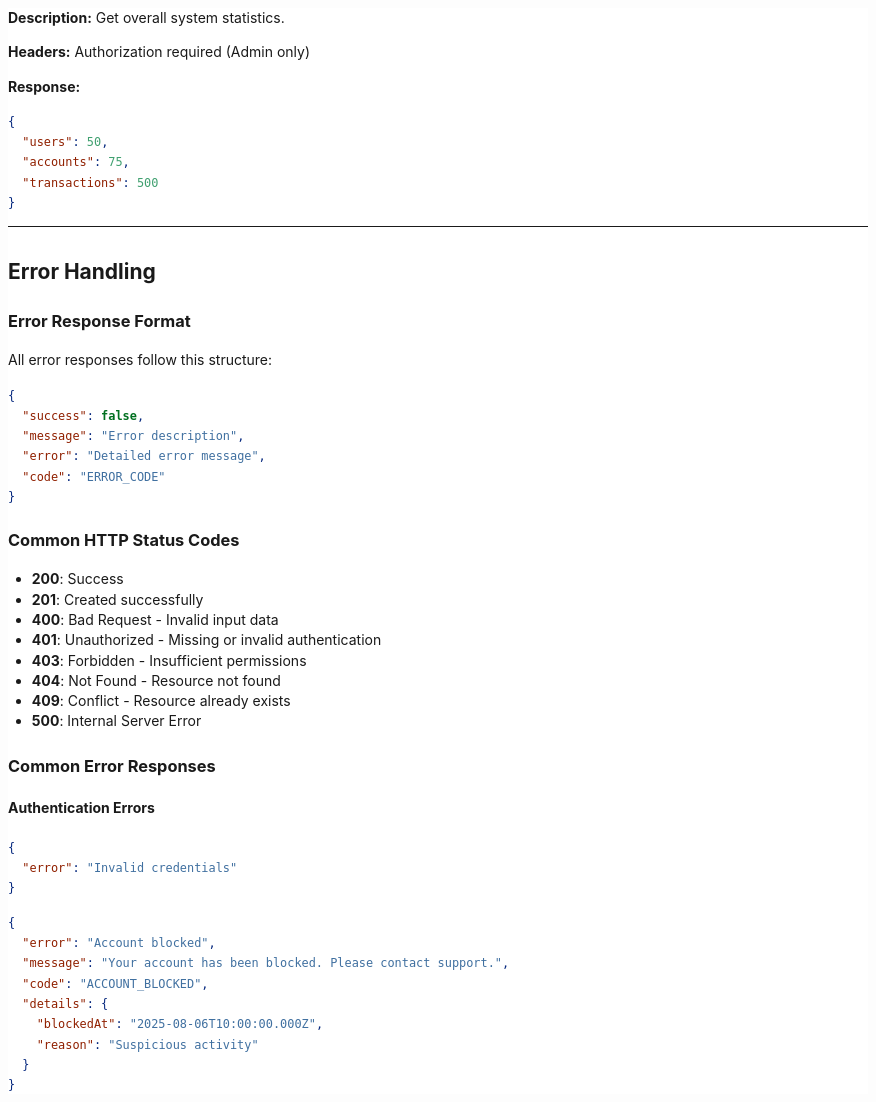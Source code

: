**Description:** Get overall system statistics.

**Headers:** Authorization required (Admin only)

**Response:**
```json
{
  "users": 50,
  "accounts": 75,
  "transactions": 500
}
```

---

## Error Handling

### Error Response Format
All error responses follow this structure:

```json
{
  "success": false,
  "message": "Error description",
  "error": "Detailed error message",
  "code": "ERROR_CODE"
}
```

### Common HTTP Status Codes

- **200**: Success
- **201**: Created successfully
- **400**: Bad Request - Invalid input data
- **401**: Unauthorized - Missing or invalid authentication
- **403**: Forbidden - Insufficient permissions
- **404**: Not Found - Resource not found
- **409**: Conflict - Resource already exists
- **500**: Internal Server Error

### Common Error Responses

#### Authentication Errors
```json
{
  "error": "Invalid credentials"
}
```

```json
{
  "error": "Account blocked",
  "message": "Your account has been blocked. Please contact support.",
  "code": "ACCOUNT_BLOCKED",
  "details": {
    "blockedAt": "2025-08-06T10:00:00.000Z",
    "reason": "Suspicious activity"
  }
}
```
